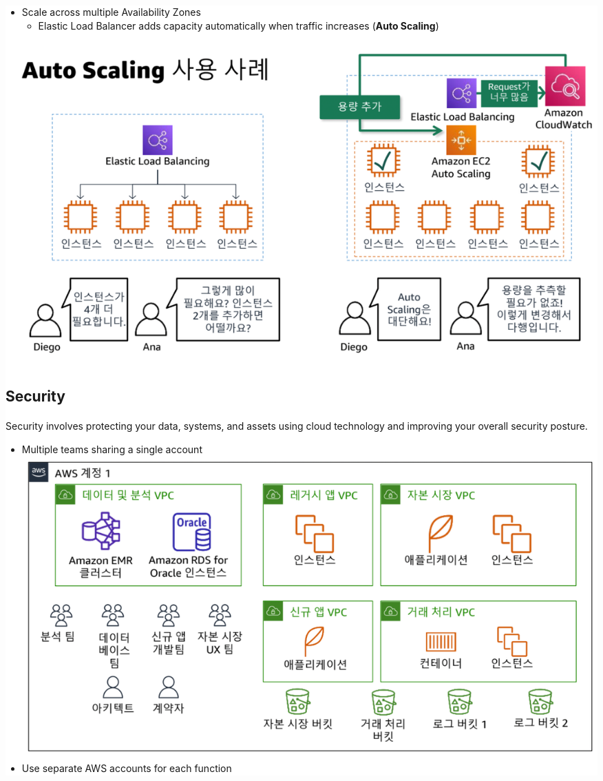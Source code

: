 - Scale across multiple Availability Zones
  - Elastic Load Balancer adds capacity automatically when traffic increases (**Auto Scaling**)

![](image-7.png)

## Security
Security involves protecting your data, systems, and assets using cloud technology and improving your overall security posture.

- Multiple teams sharing a single account  
![](image-8.png)  
- Use separate AWS accounts for each function  